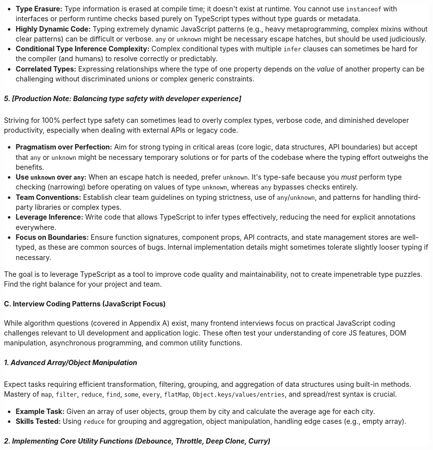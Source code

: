 - **Type Erasure:** Type information is erased at compile time; it doesn't exist at runtime. You cannot use `instanceof` with interfaces or perform runtime checks based purely on TypeScript types without type guards or metadata.
- **Highly Dynamic Code:** Typing extremely dynamic JavaScript patterns (e.g., heavy metaprogramming, complex mixins without clear patterns) can be difficult or verbose. `any` or `unknown` might be necessary escape hatches, but should be used judiciously.
- **Conditional Type Inference Complexity:** Complex conditional types with multiple `infer` clauses can sometimes be hard for the compiler (and humans) to resolve correctly or predictably.
- **Correlated Types:** Expressing relationships where the type of one property depends on the _value_ of another property can be challenging without discriminated unions or complex generic constraints.

##### 5. [Production Note: Balancing type safety with developer experience]

Striving for 100% perfect type safety can sometimes lead to overly complex types, verbose code, and diminished developer productivity, especially when dealing with external APIs or legacy code.

- **Pragmatism over Perfection:** Aim for strong typing in critical areas (core logic, data structures, API boundaries) but accept that `any` or `unknown` might be necessary temporary solutions or for parts of the codebase where the typing effort outweighs the benefits.
- **Use `unknown` over `any`:** When an escape hatch is needed, prefer `unknown`. It's type-safe because you _must_ perform type checking (narrowing) before operating on values of type `unknown`, whereas `any` bypasses checks entirely.
- **Team Conventions:** Establish clear team guidelines on typing strictness, use of `any`/`unknown`, and patterns for handling third-party libraries or complex types.
- **Leverage Inference:** Write code that allows TypeScript to infer types effectively, reducing the need for explicit annotations everywhere.
- **Focus on Boundaries:** Ensure function signatures, component props, API contracts, and state management stores are well-typed, as these are common sources of bugs. Internal implementation details might sometimes tolerate slightly looser typing if necessary.

The goal is to leverage TypeScript as a tool to improve code quality and maintainability, not to create impenetrable type puzzles. Find the right balance for your project and team.

#### C. Interview Coding Patterns (JavaScript Focus)

While algorithm questions (covered in Appendix A) exist, many frontend interviews focus on practical JavaScript coding challenges relevant to UI development and application logic. These often test your understanding of core JS features, DOM manipulation, asynchronous programming, and common utility functions.

##### 1. Advanced Array/Object Manipulation

Expect tasks requiring efficient transformation, filtering, grouping, and aggregation of data structures using built-in methods. Mastery of `map`, `filter`, `reduce`, `find`, `some`, `every`, `flatMap`, `Object.keys/values/entries`, and spread/rest syntax is crucial.

- **Example Task:** Given an array of user objects, group them by city and calculate the average age for each city.
- **Skills Tested:** Using `reduce` for grouping and aggregation, object manipulation, handling edge cases (e.g., empty array).

##### 2. Implementing Core Utility Functions (Debounce, Throttle, Deep Clone, Curry)
